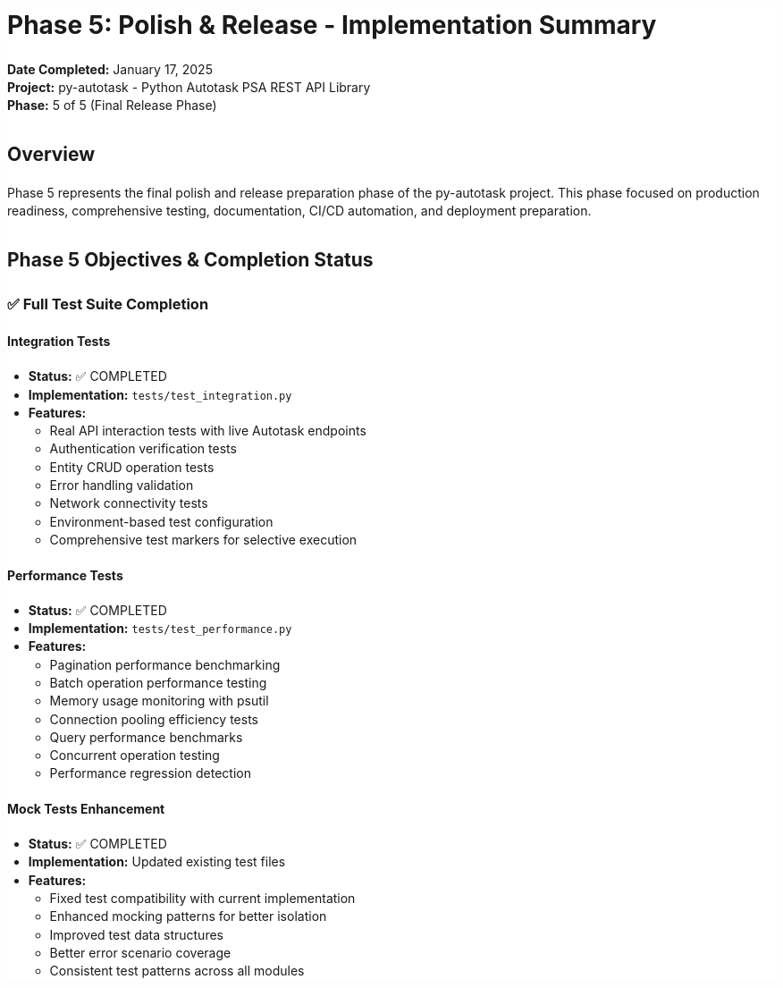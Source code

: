 # Phase 5: Polish & Release - Implementation Summary

**Date Completed:** January 17, 2025  
**Project:** py-autotask - Python Autotask PSA REST API Library  
**Phase:** 5 of 5 (Final Release Phase)

## Overview

Phase 5 represents the final polish and release preparation phase of the py-autotask project. This phase focused on production readiness, comprehensive testing, documentation, CI/CD automation, and deployment preparation.

## Phase 5 Objectives & Completion Status

### ✅ Full Test Suite Completion

#### Integration Tests
- **Status:** ✅ COMPLETED
- **Implementation:** `tests/test_integration.py`
- **Features:**
  - Real API interaction tests with live Autotask endpoints
  - Authentication verification tests
  - Entity CRUD operation tests
  - Error handling validation
  - Network connectivity tests
  - Environment-based test configuration
  - Comprehensive test markers for selective execution

#### Performance Tests
- **Status:** ✅ COMPLETED
- **Implementation:** `tests/test_performance.py`
- **Features:**
  - Pagination performance benchmarking
  - Batch operation performance testing
  - Memory usage monitoring with psutil
  - Connection pooling efficiency tests
  - Query performance benchmarks
  - Concurrent operation testing
  - Performance regression detection

#### Mock Tests Enhancement
- **Status:** ✅ COMPLETED
- **Implementation:** Updated existing test files
- **Features:**
  - Fixed test compatibility with current implementation
  - Enhanced mocking patterns for better isolation
  - Improved test data structures
  - Better error scenario coverage
  - Consistent test patterns across all modules
